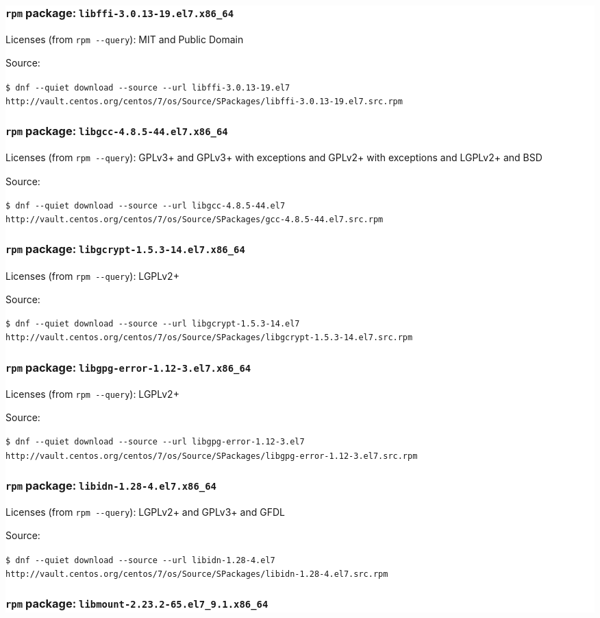 ### `rpm` package: `libffi-3.0.13-19.el7.x86_64`

Licenses (from `rpm --query`): MIT and Public Domain

Source:

```console
$ dnf --quiet download --source --url libffi-3.0.13-19.el7
http://vault.centos.org/centos/7/os/Source/SPackages/libffi-3.0.13-19.el7.src.rpm
```

### `rpm` package: `libgcc-4.8.5-44.el7.x86_64`

Licenses (from `rpm --query`): GPLv3+ and GPLv3+ with exceptions and GPLv2+ with exceptions and LGPLv2+ and BSD

Source:

```console
$ dnf --quiet download --source --url libgcc-4.8.5-44.el7
http://vault.centos.org/centos/7/os/Source/SPackages/gcc-4.8.5-44.el7.src.rpm
```

### `rpm` package: `libgcrypt-1.5.3-14.el7.x86_64`

Licenses (from `rpm --query`): LGPLv2+

Source:

```console
$ dnf --quiet download --source --url libgcrypt-1.5.3-14.el7
http://vault.centos.org/centos/7/os/Source/SPackages/libgcrypt-1.5.3-14.el7.src.rpm
```

### `rpm` package: `libgpg-error-1.12-3.el7.x86_64`

Licenses (from `rpm --query`): LGPLv2+

Source:

```console
$ dnf --quiet download --source --url libgpg-error-1.12-3.el7
http://vault.centos.org/centos/7/os/Source/SPackages/libgpg-error-1.12-3.el7.src.rpm
```

### `rpm` package: `libidn-1.28-4.el7.x86_64`

Licenses (from `rpm --query`): LGPLv2+ and GPLv3+ and GFDL

Source:

```console
$ dnf --quiet download --source --url libidn-1.28-4.el7
http://vault.centos.org/centos/7/os/Source/SPackages/libidn-1.28-4.el7.src.rpm
```

### `rpm` package: `libmount-2.23.2-65.el7_9.1.x86_64`
